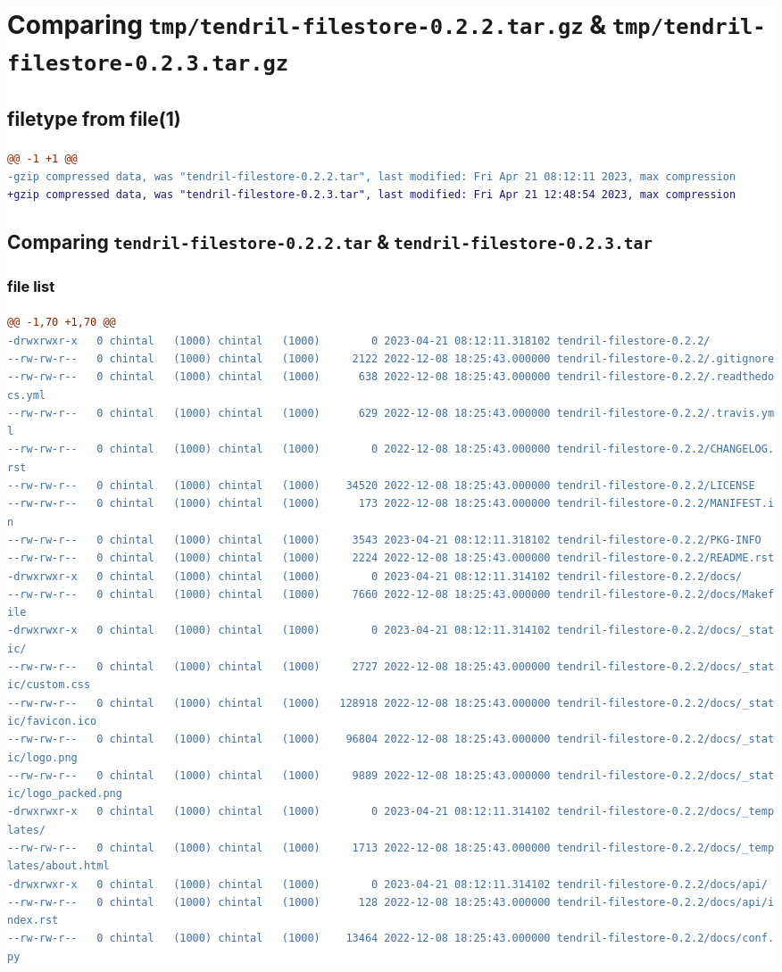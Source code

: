 # Comparing `tmp/tendril-filestore-0.2.2.tar.gz` & `tmp/tendril-filestore-0.2.3.tar.gz`

## filetype from file(1)

```diff
@@ -1 +1 @@
-gzip compressed data, was "tendril-filestore-0.2.2.tar", last modified: Fri Apr 21 08:12:11 2023, max compression
+gzip compressed data, was "tendril-filestore-0.2.3.tar", last modified: Fri Apr 21 12:48:54 2023, max compression
```

## Comparing `tendril-filestore-0.2.2.tar` & `tendril-filestore-0.2.3.tar`

### file list

```diff
@@ -1,70 +1,70 @@
-drwxrwxr-x   0 chintal   (1000) chintal   (1000)        0 2023-04-21 08:12:11.318102 tendril-filestore-0.2.2/
--rw-rw-r--   0 chintal   (1000) chintal   (1000)     2122 2022-12-08 18:25:43.000000 tendril-filestore-0.2.2/.gitignore
--rw-rw-r--   0 chintal   (1000) chintal   (1000)      638 2022-12-08 18:25:43.000000 tendril-filestore-0.2.2/.readthedocs.yml
--rw-rw-r--   0 chintal   (1000) chintal   (1000)      629 2022-12-08 18:25:43.000000 tendril-filestore-0.2.2/.travis.yml
--rw-rw-r--   0 chintal   (1000) chintal   (1000)        0 2022-12-08 18:25:43.000000 tendril-filestore-0.2.2/CHANGELOG.rst
--rw-rw-r--   0 chintal   (1000) chintal   (1000)    34520 2022-12-08 18:25:43.000000 tendril-filestore-0.2.2/LICENSE
--rw-rw-r--   0 chintal   (1000) chintal   (1000)      173 2022-12-08 18:25:43.000000 tendril-filestore-0.2.2/MANIFEST.in
--rw-rw-r--   0 chintal   (1000) chintal   (1000)     3543 2023-04-21 08:12:11.318102 tendril-filestore-0.2.2/PKG-INFO
--rw-rw-r--   0 chintal   (1000) chintal   (1000)     2224 2022-12-08 18:25:43.000000 tendril-filestore-0.2.2/README.rst
-drwxrwxr-x   0 chintal   (1000) chintal   (1000)        0 2023-04-21 08:12:11.314102 tendril-filestore-0.2.2/docs/
--rw-rw-r--   0 chintal   (1000) chintal   (1000)     7660 2022-12-08 18:25:43.000000 tendril-filestore-0.2.2/docs/Makefile
-drwxrwxr-x   0 chintal   (1000) chintal   (1000)        0 2023-04-21 08:12:11.314102 tendril-filestore-0.2.2/docs/_static/
--rw-rw-r--   0 chintal   (1000) chintal   (1000)     2727 2022-12-08 18:25:43.000000 tendril-filestore-0.2.2/docs/_static/custom.css
--rw-rw-r--   0 chintal   (1000) chintal   (1000)   128918 2022-12-08 18:25:43.000000 tendril-filestore-0.2.2/docs/_static/favicon.ico
--rw-rw-r--   0 chintal   (1000) chintal   (1000)    96804 2022-12-08 18:25:43.000000 tendril-filestore-0.2.2/docs/_static/logo.png
--rw-rw-r--   0 chintal   (1000) chintal   (1000)     9889 2022-12-08 18:25:43.000000 tendril-filestore-0.2.2/docs/_static/logo_packed.png
-drwxrwxr-x   0 chintal   (1000) chintal   (1000)        0 2023-04-21 08:12:11.314102 tendril-filestore-0.2.2/docs/_templates/
--rw-rw-r--   0 chintal   (1000) chintal   (1000)     1713 2022-12-08 18:25:43.000000 tendril-filestore-0.2.2/docs/_templates/about.html
-drwxrwxr-x   0 chintal   (1000) chintal   (1000)        0 2023-04-21 08:12:11.314102 tendril-filestore-0.2.2/docs/api/
--rw-rw-r--   0 chintal   (1000) chintal   (1000)      128 2022-12-08 18:25:43.000000 tendril-filestore-0.2.2/docs/api/index.rst
--rw-rw-r--   0 chintal   (1000) chintal   (1000)    13464 2022-12-08 18:25:43.000000 tendril-filestore-0.2.2/docs/conf.py
```